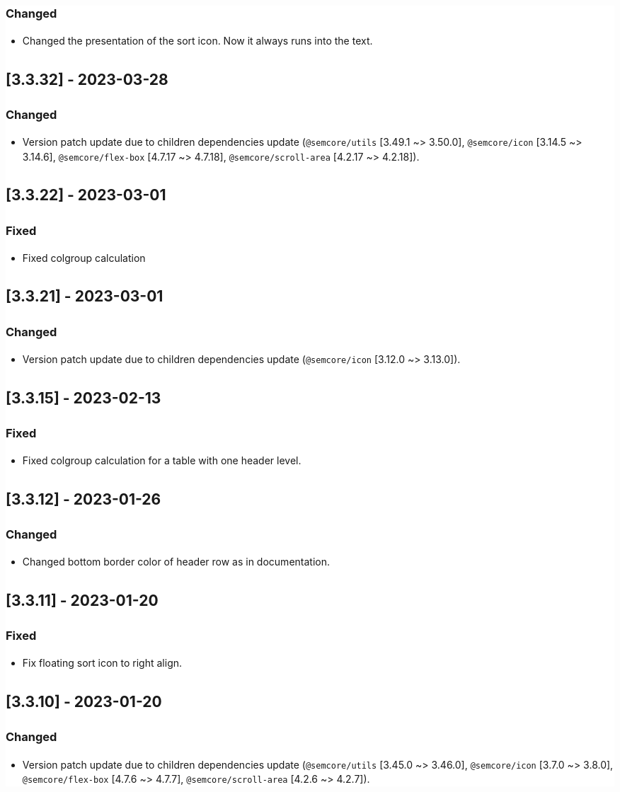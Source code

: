 ### Changed

* Changed the presentation of the sort icon. Now it always runs into the text.

## [3.3.32] - 2023-03-28

### Changed

* Version patch update due to children dependencies update (`@semcore/utils` [3.49.1 ~> 3.50.0], `@semcore/icon` [3.14.5 ~> 3.14.6], `@semcore/flex-box` [4.7.17 ~> 4.7.18], `@semcore/scroll-area` [4.2.17 ~> 4.2.18]).

## [3.3.22] - 2023-03-01

### Fixed

* Fixed colgroup calculation

## [3.3.21] - 2023-03-01

### Changed

* Version patch update due to children dependencies update (`@semcore/icon` [3.12.0 ~> 3.13.0]).

## [3.3.15] - 2023-02-13

### Fixed

* Fixed colgroup calculation for a table with one header level.

## [3.3.12] - 2023-01-26

### Changed

* Changed bottom border color of header row as in documentation.

## [3.3.11] - 2023-01-20

### Fixed

* Fix floating sort icon to right align.

## [3.3.10] - 2023-01-20

### Changed

* Version patch update due to children dependencies update (`@semcore/utils` [3.45.0 ~> 3.46.0], `@semcore/icon` [3.7.0 ~> 3.8.0], `@semcore/flex-box` [4.7.6 ~> 4.7.7], `@semcore/scroll-area` [4.2.6 ~> 4.2.7]).
